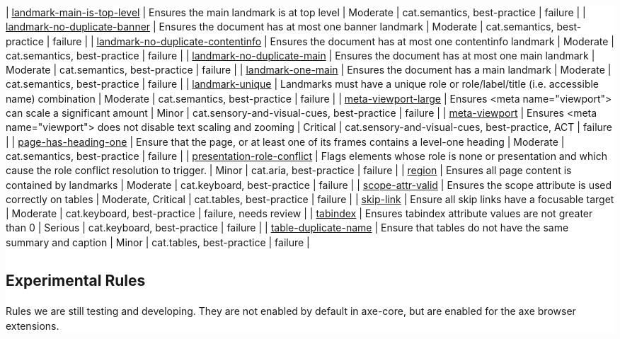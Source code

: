 | [landmark-main-is-top-level](https://dequeuniversity.com/rules/axe/4.1.1-canary/landmark-main-is-top-level?application=RuleDescription)                   | Ensures the main landmark is at top level                                                                  | Moderate           | cat.semantics, best-practice                    | failure                    |
| [landmark-no-duplicate-banner](https://dequeuniversity.com/rules/axe/4.1.1-canary/landmark-no-duplicate-banner?application=RuleDescription)               | Ensures the document has at most one banner landmark                                                       | Moderate           | cat.semantics, best-practice                    | failure                    |
| [landmark-no-duplicate-contentinfo](https://dequeuniversity.com/rules/axe/4.1.1-canary/landmark-no-duplicate-contentinfo?application=RuleDescription)     | Ensures the document has at most one contentinfo landmark                                                  | Moderate           | cat.semantics, best-practice                    | failure                    |
| [landmark-no-duplicate-main](https://dequeuniversity.com/rules/axe/4.1.1-canary/landmark-no-duplicate-main?application=RuleDescription)                   | Ensures the document has at most one main landmark                                                         | Moderate           | cat.semantics, best-practice                    | failure                    |
| [landmark-one-main](https://dequeuniversity.com/rules/axe/4.1.1-canary/landmark-one-main?application=RuleDescription)                                     | Ensures the document has a main landmark                                                                   | Moderate           | cat.semantics, best-practice                    | failure                    |
| [landmark-unique](https://dequeuniversity.com/rules/axe/4.1.1-canary/landmark-unique?application=RuleDescription)                                         | Landmarks must have a unique role or role/label/title (i.e. accessible name) combination                   | Moderate           | cat.semantics, best-practice                    | failure                    |
| [meta-viewport-large](https://dequeuniversity.com/rules/axe/4.1.1-canary/meta-viewport-large?application=RuleDescription)                                 | Ensures &lt;meta name=&quot;viewport&quot;&gt; can scale a significant amount                              | Minor              | cat.sensory-and-visual-cues, best-practice      | failure                    |
| [meta-viewport](https://dequeuniversity.com/rules/axe/4.1.1-canary/meta-viewport?application=RuleDescription)                                             | Ensures &lt;meta name=&quot;viewport&quot;&gt; does not disable text scaling and zooming                   | Critical           | cat.sensory-and-visual-cues, best-practice, ACT | failure                    |
| [page-has-heading-one](https://dequeuniversity.com/rules/axe/4.1.1-canary/page-has-heading-one?application=RuleDescription)                               | Ensure that the page, or at least one of its frames contains a level-one heading                           | Moderate           | cat.semantics, best-practice                    | failure                    |
| [presentation-role-conflict](https://dequeuniversity.com/rules/axe/4.1.1-canary/presentation-role-conflict?application=RuleDescription)                   | Flags elements whose role is none or presentation and which cause the role conflict resolution to trigger. | Minor              | cat.aria, best-practice                         | failure                    |
| [region](https://dequeuniversity.com/rules/axe/4.1.1-canary/region?application=RuleDescription)                                                           | Ensures all page content is contained by landmarks                                                         | Moderate           | cat.keyboard, best-practice                     | failure                    |
| [scope-attr-valid](https://dequeuniversity.com/rules/axe/4.1.1-canary/scope-attr-valid?application=RuleDescription)                                       | Ensures the scope attribute is used correctly on tables                                                    | Moderate, Critical | cat.tables, best-practice                       | failure                    |
| [skip-link](https://dequeuniversity.com/rules/axe/4.1.1-canary/skip-link?application=RuleDescription)                                                     | Ensure all skip links have a focusable target                                                              | Moderate           | cat.keyboard, best-practice                     | failure, needs&nbsp;review |
| [tabindex](https://dequeuniversity.com/rules/axe/4.1.1-canary/tabindex?application=RuleDescription)                                                       | Ensures tabindex attribute values are not greater than 0                                                   | Serious            | cat.keyboard, best-practice                     | failure                    |
| [table-duplicate-name](https://dequeuniversity.com/rules/axe/4.1.1-canary/table-duplicate-name?application=RuleDescription)                               | Ensure that tables do not have the same summary and caption                                                | Minor              | cat.tables, best-practice                       | failure                    |

## Experimental Rules

Rules we are still testing and developing. They are not enabled by default in axe-core, but are enabled for the axe browser extensions.

